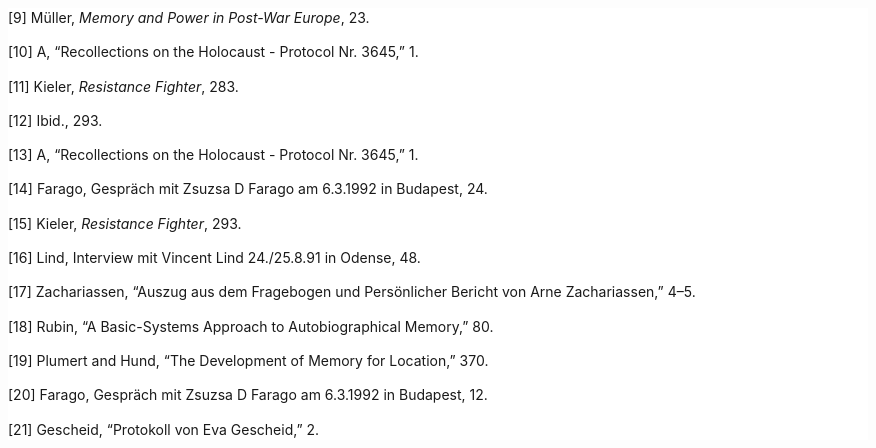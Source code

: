 [9] <span id="__UnoMark__16504_1497063994" class="anchor"><span id="__UnoMark__15998_1497063994" class="anchor"><span id="__UnoMark__15834_1497063994" class="anchor"></span></span></span>Müller, *Memory and Power in Post-War Europe*<span id="__UnoMark__16501_1497063994" class="anchor"><span id="__UnoMark__16486_1497063994" class="anchor"></span></span>, 23.

[10] <span id="__UnoMark__16000_1497063994" class="anchor"><span id="__UnoMark__15835_1497063994" class="anchor"></span></span>A, <span id="__UnoMark__16531_1497063994" class="anchor"><span id="__UnoMark__16516_1497063994" class="anchor"></span></span>“Recollections on the Holocaust - Protocol Nr. 3645,” 1.

[11] <span id="__UnoMark__16002_1497063994" class="anchor"><span id="__UnoMark__15836_1497063994" class="anchor"></span></span>Kieler, *Resistance Fighter*<span id="__UnoMark__16557_1497063994" class="anchor"><span id="__UnoMark__16546_1497063994" class="anchor"></span></span>, 283.

[12] <span id="__UnoMark__16004_1497063994" class="anchor"><span id="__UnoMark__15837_1497063994" class="anchor"></span></span>Ibid., 293.

[13] <span id="__UnoMark__16006_1497063994" class="anchor"><span id="__UnoMark__15838_1497063994" class="anchor"></span></span>A, <span id="__UnoMark__16585_1497063994" class="anchor"><span id="__UnoMark__16570_1497063994" class="anchor"></span></span>“Recollections on the Holocaust - Protocol Nr. 3645,” 1.

[14] <span id="__UnoMark__16008_1497063994" class="anchor"><span id="__UnoMark__15839_1497063994" class="anchor"></span></span>Farago, Gespr<span id="__UnoMark__16611_1497063994" class="anchor"><span id="__UnoMark__16600_1497063994" class="anchor"></span></span>äch mit Zsuzsa D Farago am 6.3.1992 in Budapest, 24.

[15] <span id="__UnoMark__16010_1497063994" class="anchor"><span id="__UnoMark__15840_1497063994" class="anchor"></span></span>Kieler, *Resistance Fighter*<span id="__UnoMark__16633_1497063994" class="anchor"><span id="__UnoMark__16622_1497063994" class="anchor"></span></span>, 293.

[16] <span id="__UnoMark__16012_1497063994" class="anchor"><span id="__UnoMark__15841_1497063994" class="anchor"></span></span>Lind, Interview mit Vincent Lind 24./25.8.91 in Odense, 48.

[17] <span id="__UnoMark__16014_1497063994" class="anchor"><span id="__UnoMark__15842_1497063994" class="anchor"></span></span>Zachariassen, <span id="__UnoMark__16669_1497063994" class="anchor"><span id="__UnoMark__16646_1497063994" class="anchor"></span></span>“Auszug aus dem Fragebogen und Persönlicher Bericht von Arne Zachariassen,” 4–5.

[18] <span id="__UnoMark__16016_1497063994" class="anchor"><span id="__UnoMark__15843_1497063994" class="anchor"></span></span>Rubin, <span id="__UnoMark__16707_1497063994" class="anchor"><span id="__UnoMark__16692_1497063994" class="anchor"></span></span>“A Basic-Systems Approach to Autobiographical Memory,” 80.

[19] <span id="__UnoMark__16740_1497063994" class="anchor"><span id="__UnoMark__16018_1497063994" class="anchor"><span id="__UnoMark__15844_1497063994" class="anchor"></span></span></span>Plumert and Hund, <span id="__UnoMark__16741_1497063994" class="anchor"><span id="__UnoMark__16737_1497063994" class="anchor"><span id="__UnoMark__16722_1497063994" class="anchor"></span></span></span>“The Development of Memory for Location,” 370.

[20] <span id="__UnoMark__16020_1497063994" class="anchor"><span id="__UnoMark__15845_1497063994" class="anchor"></span></span>Farago, Gespr<span id="__UnoMark__16763_1497063994" class="anchor"><span id="__UnoMark__16752_1497063994" class="anchor"></span></span>äch mit Zsuzsa D Farago am 6.3.1992 in Budapest, 12.

[21] <span id="__UnoMark__16022_1497063994" class="anchor"><span id="__UnoMark__15846_1497063994" class="anchor"></span></span>Gescheid, <span id="__UnoMark__16789_1497063994" class="anchor"><span id="__UnoMark__16774_1497063994" class="anchor"></span></span>“Protokoll von Eva Gescheid,” 2.
